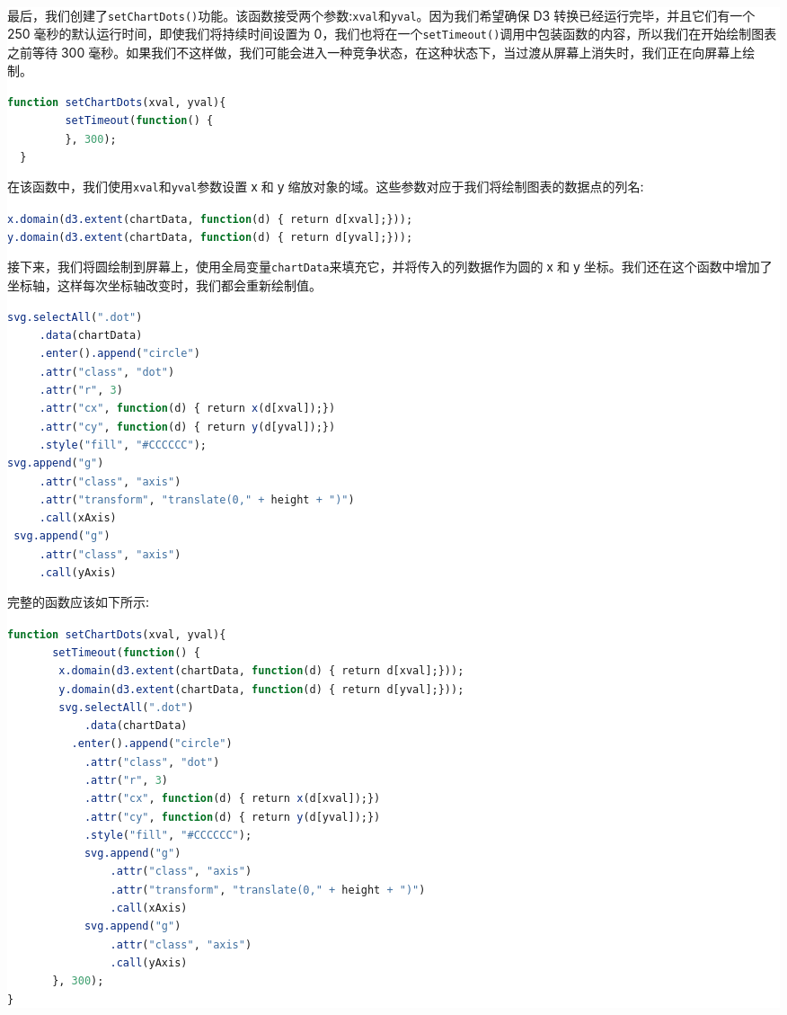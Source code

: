 最后，我们创建了`setChartDots()`功能。该函数接受两个参数:`xval`和`yval`。因为我们希望确保 D3 转换已经运行完毕，并且它们有一个 250 毫秒的默认运行时间，即使我们将持续时间设置为 0，我们也将在一个`setTimeout()`调用中包装函数的内容，所以我们在开始绘制图表之前等待 300 毫秒。如果我们不这样做，我们可能会进入一种竞争状态，在这种状态下，当过渡从屏幕上消失时，我们正在向屏幕上绘制。

```r
function setChartDots(xval, yval){
         setTimeout(function() {
         }, 300);
  }

```

在该函数中，我们使用`xval`和`yval`参数设置 x 和 y 缩放对象的域。这些参数对应于我们将绘制图表的数据点的列名:

```r
x.domain(d3.extent(chartData, function(d) { return d[xval];}));
y.domain(d3.extent(chartData, function(d) { return d[yval];}));

```

接下来，我们将圆绘制到屏幕上，使用全局变量`chartData`来填充它，并将传入的列数据作为圆的 x 和 y 坐标。我们还在这个函数中增加了坐标轴，这样每次坐标轴改变时，我们都会重新绘制值。

```r
svg.selectAll(".dot")
     .data(chartData)
     .enter().append("circle")
     .attr("class", "dot")
     .attr("r", 3)
     .attr("cx", function(d) { return x(d[xval]);})
     .attr("cy", function(d) { return y(d[yval]);})
     .style("fill", "#CCCCCC");
svg.append("g")
     .attr("class", "axis")
     .attr("transform", "translate(0," + height + ")")
     .call(xAxis)
 svg.append("g")
     .attr("class", "axis")
     .call(yAxis)

```

完整的函数应该如下所示:

```r
function setChartDots(xval, yval){
       setTimeout(function() {
        x.domain(d3.extent(chartData, function(d) { return d[xval];}));
        y.domain(d3.extent(chartData, function(d) { return d[yval];}));
        svg.selectAll(".dot")
            .data(chartData)
          .enter().append("circle")
            .attr("class", "dot")
            .attr("r", 3)
            .attr("cx", function(d) { return x(d[xval]);})
            .attr("cy", function(d) { return y(d[yval]);})
            .style("fill", "#CCCCCC");
            svg.append("g")
                .attr("class", "axis")
                .attr("transform", "translate(0," + height + ")")
                .call(xAxis)
            svg.append("g")
                .attr("class", "axis")
                .call(yAxis)
       }, 300);
}

```
